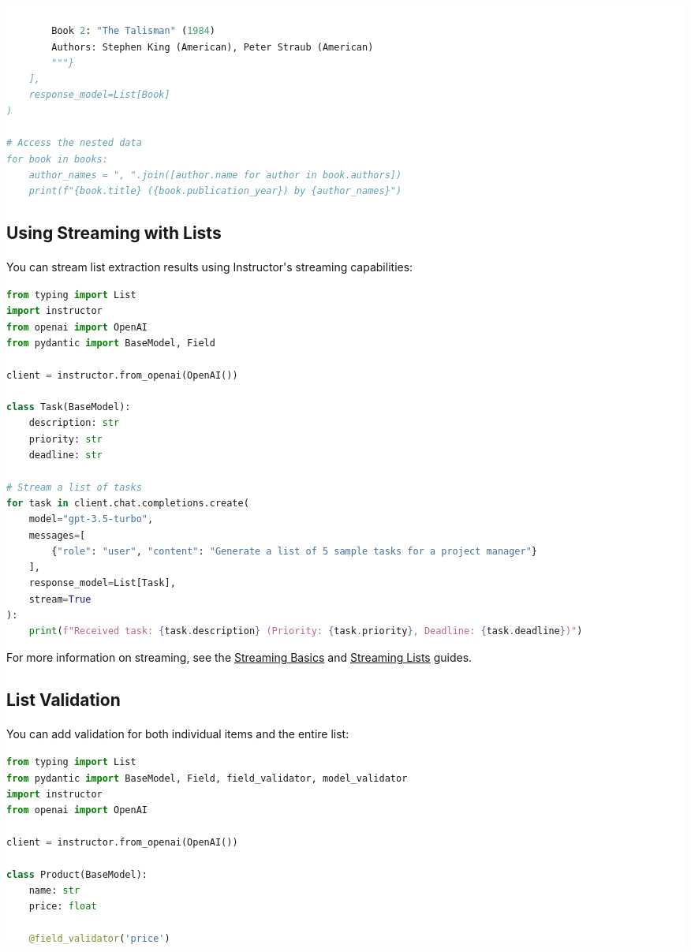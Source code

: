 ```python

        Book 2: "The Talisman" (1984)
        Authors: Stephen King (American), Peter Straub (American)
        """}
    ],
    response_model=List[Book]
)

# Access the nested data
for book in books:
    author_names = ", ".join([author.name for author in book.authors])
    print(f"{book.title} ({book.publication_year}) by {author_names}")
```

## Using Streaming with Lists

You can stream list extraction results using Instructor's streaming capabilities:

```python
from typing import List
import instructor
from openai import OpenAI
from pydantic import BaseModel, Field

client = instructor.from_openai(OpenAI())

class Task(BaseModel):
    description: str
    priority: str
    deadline: str

# Stream a list of tasks
for task in client.chat.completions.create(
    model="gpt-3.5-turbo",
    messages=[
        {"role": "user", "content": "Generate a list of 5 sample tasks for a project manager"}
    ],
    response_model=List[Task],
    stream=True
):
    print(f"Received task: {task.description} (Priority: {task.priority}, Deadline: {task.deadline})")
```

For more information on streaming, see the [Streaming Basics](../streaming/basics.md) and [Streaming Lists](../streaming/lists.md) guides.

## List Validation

You can add validation for both individual items and the entire list:

```python
from typing import List
from pydantic import BaseModel, Field, field_validator, model_validator
import instructor
from openai import OpenAI

client = instructor.from_openai(OpenAI())

class Product(BaseModel):
    name: str
    price: float

    @field_validator('price')
```